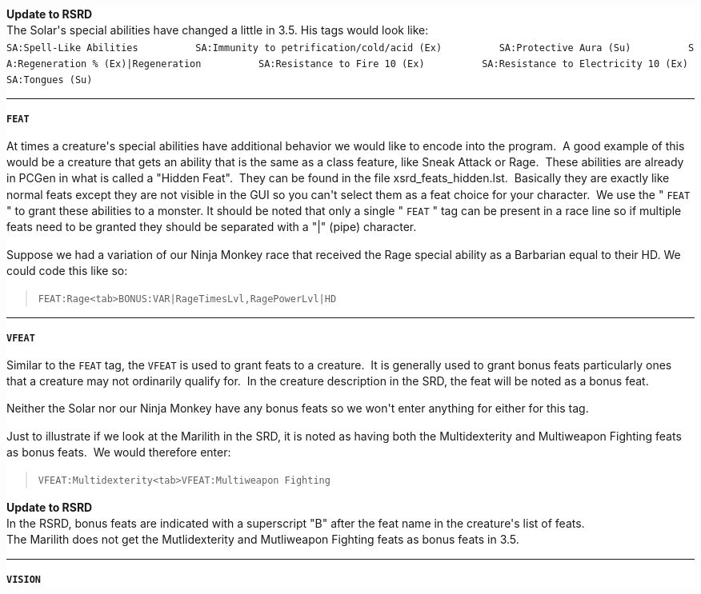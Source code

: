 **Update to RSRD**\
 The Solar's special abilities have changed a little in 3.5. His tags
would look like:\
`SA:Spell-Like Abilities          SA:Immunity to petrification/cold/acid (Ex)          SA:Protective Aura (Su)          SA:Regeneration % (Ex)|Regeneration          SA:Resistance to Fire 10 (Ex)          SA:Resistance to Electricity 10 (Ex)          SA:Tongues (Su)     `

------------------------------------------------------------------------

**`FEAT`**

At times a creature's special abilities have additional behavior we
would like to encode into the program.  A good example of this would be
a creature that gets an ability that is the same as a class feature,
like Sneak Attack or Rage.  These abilities are already in PCGen in what
is called a "Hidden Feat".  They can be found in the file
xsrd\_feats\_hidden.lst.  Basically they are exactly like normal feats
except they are not visible in the GUI so you can't select them as a
feat choice for your character.  We use the " `FEAT` " to grant these
abilities to a monster. It should be noted that only a single " `FEAT` "
tag can be present in a race line so if multiple feats need to be
granted they should be separated with a "|" (pipe) character.

Suppose we had a variation of our Ninja Monkey race that received the
Rage special ability as a Barbarian equal to their HD. We could code
this like so:

> `FEAT:Rage<tab>BONUS:VAR|RageTimesLvl,RagePowerLvl|HD`

------------------------------------------------------------------------

**`VFEAT`**

Similar to the `FEAT` tag, the `VFEAT` is used to grant feats to a
creature.  It is generally used to grant bonus feats particularly ones
that a creature may not ordinarily qualify for.  In the creature
description in the SRD, the feat will be noted as a bonus feat.

Neither the Solar nor our Ninja Monkey have any bonus feats so we won't
enter anything for either for this tag.

Just to illustrate if we look at the Marilith in the SRD, it is noted as
having both the Multidexterity and Multiweapon Fighting feats as bonus
feats.  We would therefore enter:

> `VFEAT:Multidexterity<tab>VFEAT:Multiweapon Fighting`

**Update to RSRD**\
 In the RSRD, bonus feats are indicated with a superscript "B" after the
feat name in the creature's list of feats.\
 The Marilith does not get the Mutlidexterity and Mutliweapon Fighting
feats as bonus feats in 3.5.

------------------------------------------------------------------------

**`VISION`**
